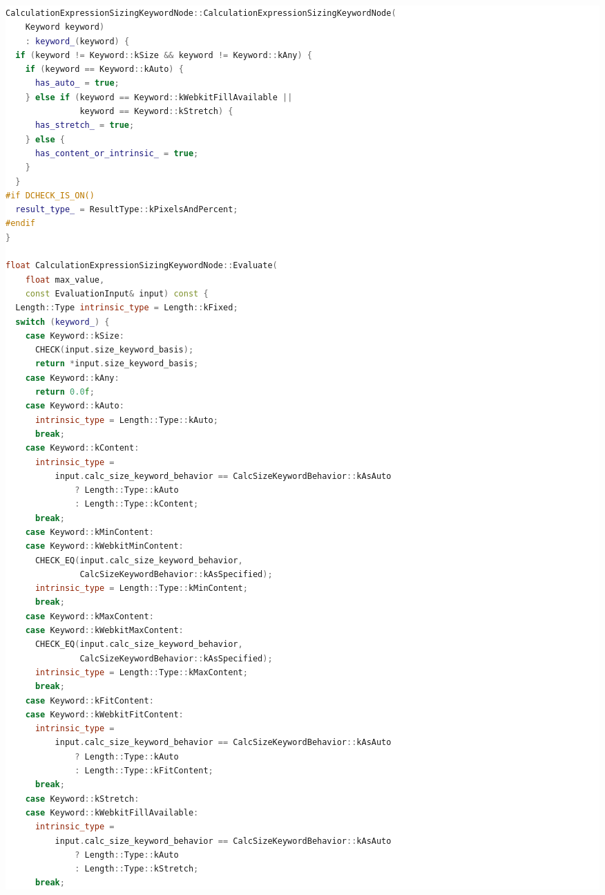 ```cpp
CalculationExpressionSizingKeywordNode::CalculationExpressionSizingKeywordNode(
    Keyword keyword)
    : keyword_(keyword) {
  if (keyword != Keyword::kSize && keyword != Keyword::kAny) {
    if (keyword == Keyword::kAuto) {
      has_auto_ = true;
    } else if (keyword == Keyword::kWebkitFillAvailable ||
               keyword == Keyword::kStretch) {
      has_stretch_ = true;
    } else {
      has_content_or_intrinsic_ = true;
    }
  }
#if DCHECK_IS_ON()
  result_type_ = ResultType::kPixelsAndPercent;
#endif
}

float CalculationExpressionSizingKeywordNode::Evaluate(
    float max_value,
    const EvaluationInput& input) const {
  Length::Type intrinsic_type = Length::kFixed;
  switch (keyword_) {
    case Keyword::kSize:
      CHECK(input.size_keyword_basis);
      return *input.size_keyword_basis;
    case Keyword::kAny:
      return 0.0f;
    case Keyword::kAuto:
      intrinsic_type = Length::Type::kAuto;
      break;
    case Keyword::kContent:
      intrinsic_type =
          input.calc_size_keyword_behavior == CalcSizeKeywordBehavior::kAsAuto
              ? Length::Type::kAuto
              : Length::Type::kContent;
      break;
    case Keyword::kMinContent:
    case Keyword::kWebkitMinContent:
      CHECK_EQ(input.calc_size_keyword_behavior,
               CalcSizeKeywordBehavior::kAsSpecified);
      intrinsic_type = Length::Type::kMinContent;
      break;
    case Keyword::kMaxContent:
    case Keyword::kWebkitMaxContent:
      CHECK_EQ(input.calc_size_keyword_behavior,
               CalcSizeKeywordBehavior::kAsSpecified);
      intrinsic_type = Length::Type::kMaxContent;
      break;
    case Keyword::kFitContent:
    case Keyword::kWebkitFitContent:
      intrinsic_type =
          input.calc_size_keyword_behavior == CalcSizeKeywordBehavior::kAsAuto
              ? Length::Type::kAuto
              : Length::Type::kFitContent;
      break;
    case Keyword::kStretch:
    case Keyword::kWebkitFillAvailable:
      intrinsic_type =
          input.calc_size_keyword_behavior == CalcSizeKeywordBehavior::kAsAuto
              ? Length::Type::kAuto
              : Length::Type::kStretch;
      break;
```